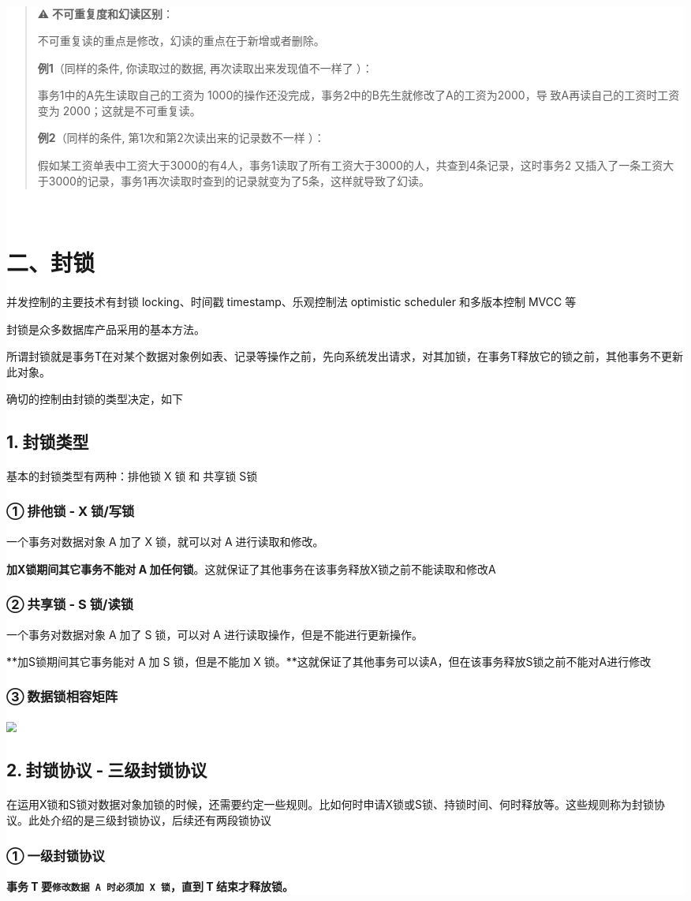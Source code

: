 > ⚠ **不可重复度和幻读区别**：
>
> 不可重复读的重点是修改，幻读的重点在于新增或者删除。
>
> **例1**（同样的条件, 你读取过的数据, 再次读取出来发现值不一样了 ）：
>
> 事务1中的A先生读取自己的工资为 1000的操作还没完成，事务2中的B先生就修改了A的工资为2000，导 致A再读自己的工资时工资变为 2000；这就是不可重复读。
>
> **例2**（同样的条件, 第1次和第2次读出来的记录数不一样 ）：
>
> 假如某工资单表中工资大于3000的有4人，事务1读取了所有工资大于3000的人，共查到4条记录，这时事务2 又插入了一条工资大于3000的记录，事务1再次读取时查到的记录就变为了5条，这样就导致了幻读。

<br>



# 二、封锁

并发控制的主要技术有封锁 locking、时间戳 timestamp、乐观控制法 optimistic scheduler 和多版本控制 MVCC 等

封锁是众多数据库产品采用的基本方法。

所谓封锁就是事务T在对某个数据对象例如表、记录等操作之前，先向系统发出请求，对其加锁，在事务T释放它的锁之前，其他事务不更新此对象。

确切的控制由封锁的类型决定，如下

## 1. 封锁类型

基本的封锁类型有两种：排他锁 X 锁 和 共享锁 S锁

### ① 排他锁 - X 锁/写锁

一个事务对数据对象 A 加了 X 锁，就可以对 A 进行读取和修改。

**加X锁期间其它事务不能对 A 加任何锁**。这就保证了其他事务在该事务释放X锁之前不能读取和修改A

### ② 共享锁 - S 锁/读锁

一个事务对数据对象 A 加了 S 锁，可以对 A 进行读取操作，但是不能进行更新操作。

**加S锁期间其它事务能对 A 加 S 锁，但是不能加 X 锁。**这就保证了其他事务可以读A，但在该事务释放S锁之前不能对A进行修改

### ③ 数据锁相容矩阵

<img src="https://gitee.com/veal98/images/raw/master/img/20200420120236.png" style="zoom:80%;" />

## 2. 封锁协议 - 三级封锁协议

在运用X锁和S锁对数据对象加锁的时候，还需要约定一些规则。比如何时申请X锁或S锁、持锁时间、何时释放等。这些规则称为封锁协议。此处介绍的是三级封锁协议，后续还有两段锁协议

### ① 一级封锁协议

**事务 T 要`修改数据 A 时必须加 X 锁`，直到 T 结束才释放锁。**
